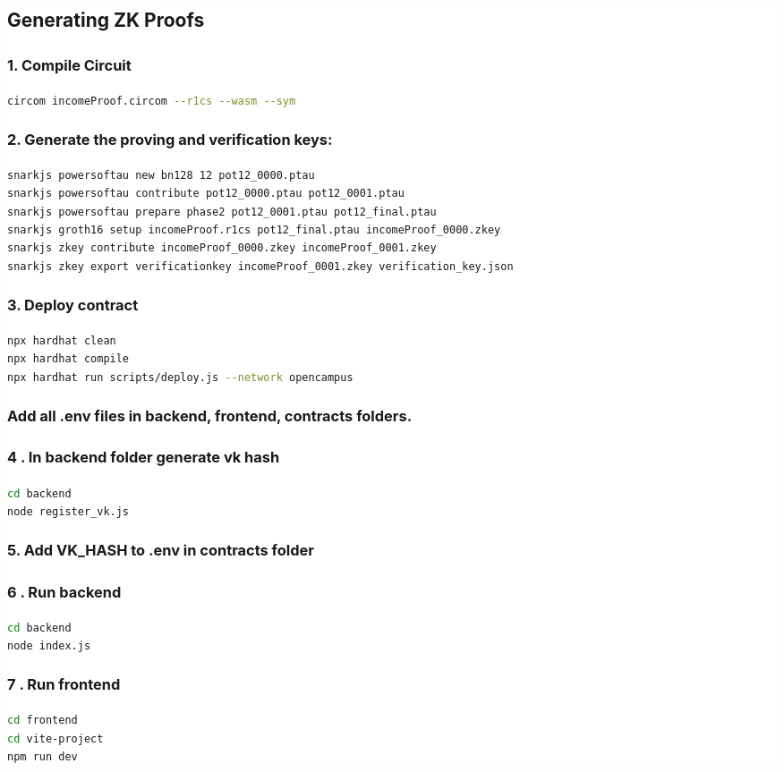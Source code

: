 ## Generating ZK Proofs

### 1. Compile Circuit

```bash
circom incomeProof.circom --r1cs --wasm --sym
```

### 2. Generate the proving and verification keys:

```bash
snarkjs powersoftau new bn128 12 pot12_0000.ptau
snarkjs powersoftau contribute pot12_0000.ptau pot12_0001.ptau
snarkjs powersoftau prepare phase2 pot12_0001.ptau pot12_final.ptau
snarkjs groth16 setup incomeProof.r1cs pot12_final.ptau incomeProof_0000.zkey
snarkjs zkey contribute incomeProof_0000.zkey incomeProof_0001.zkey
snarkjs zkey export verificationkey incomeProof_0001.zkey verification_key.json
```

### 3. Deploy contract

```bash
npx hardhat clean
npx hardhat compile
npx hardhat run scripts/deploy.js --network opencampus
```

### Add all .env files in backend, frontend, contracts folders.

### 4 . In backend folder generate vk hash

```bash
cd backend
node register_vk.js
```

### 5. Add VK_HASH to .env in contracts folder

### 6 . Run backend

```bash
cd backend
node index.js
```

### 7 . Run frontend

```bash
cd frontend
cd vite-project
npm run dev
```
